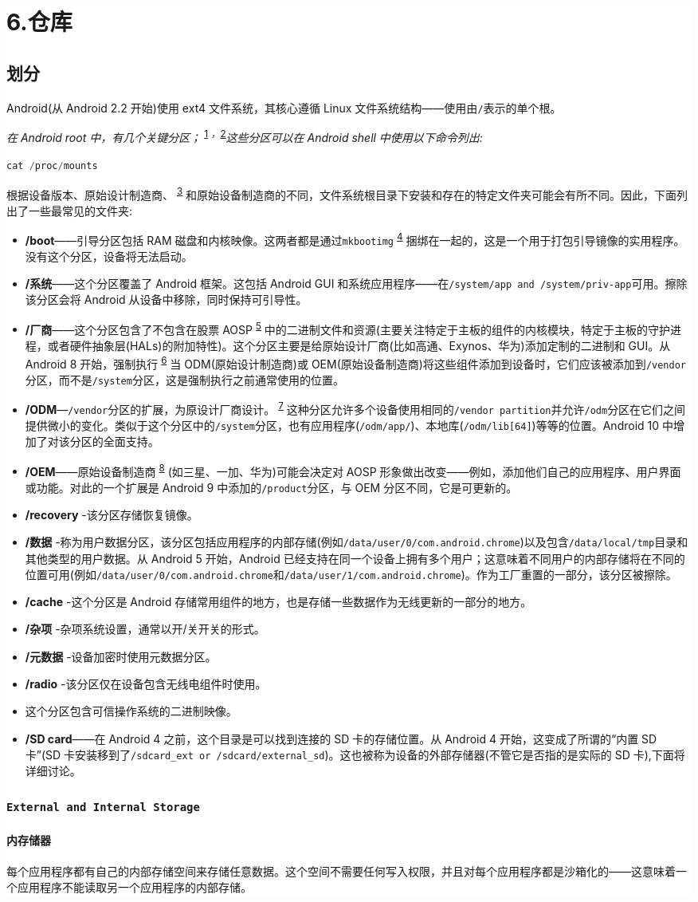 # 6.仓库

## 划分

Android(从 Android 2.2 开始)使用 ext4 文件系统，其核心遵循 Linux 文件系统结构——使用由`/`表示的单个根。

*在 Android root 中，有几个关键分区；* <sup>[1](#Fn1)</sup> <sup>*，*</sup><sup>[2](#Fn2)</sup>*这些分区可以在 Android shell 中使用以下命令列出:*

```java
cat /proc/mounts

```

根据设备版本、原始设计制造商、 <sup>[3](#Fn3)</sup> 和原始设备制造商的不同，文件系统根目录下安装和存在的特定文件夹可能会有所不同。因此，下面列出了一些最常见的文件夹:

*   **/boot**——引导分区包括 RAM 磁盘和内核映像。这两者都是通过`mkbootimg` <sup>[4](#Fn4)</sup> 捆绑在一起的，这是一个用于打包引导镜像的实用程序。没有这个分区，设备将无法启动。

*   **/系统**——这个分区覆盖了 Android 框架。这包括 Android GUI 和系统应用程序——在`/system/app and /system/priv-app`可用。擦除该分区会将 Android 从设备中移除，同时保持可引导性。

*   **/厂商**——这个分区包含了不包含在股票 AOSP <sup>[5](#Fn5)</sup> 中的二进制文件和资源(主要关注特定于主板的组件的内核模块，特定于主板的守护进程，或者硬件抽象层(HALs)的附加特性)。这个分区主要是给原始设计厂商(比如高通、Exynos、华为)添加定制的二进制和 GUI。从 Android 8 开始，强制执行 <sup>[6](#Fn6)</sup> 当 ODM(原始设计制造商)或 OEM(原始设备制造商)将这些组件添加到设备时，它们应该被添加到`/vendor`分区，而不是`/system`分区，这是强制执行之前通常使用的位置。

*   **/ODM**—`/vendor`分区的扩展，为原设计厂商设计。 <sup>[7](#Fn7)</sup> 这种分区允许多个设备使用相同的`/vendor partition`并允许`/odm`分区在它们之间提供微小的变化。类似于这个分区中的`/system`分区，也有应用程序(`/odm/app/`)、本地库(`/odm/lib[64]`)等等的位置。Android 10 中增加了对该分区的全面支持。

*   **/OEM**——原始设备制造商 <sup>[8](#Fn8)</sup> (如三星、一加、华为)可能会决定对 AOSP 形象做出改变——例如，添加他们自己的应用程序、用户界面或功能。对此的一个扩展是 Android 9 中添加的`/product`分区，与 OEM 分区不同，它是可更新的。

*   **/recovery** -该分区存储恢复镜像。

*   **/数据** -称为用户数据分区，该分区包括应用程序的内部存储(例如`/data/user/0/com.android.chrome`)以及包含`/data/local/tmp`目录和其他类型的用户数据。从 Android 5 开始，Android 已经支持在同一个设备上拥有多个用户；这意味着不同用户的内部存储将在不同的位置可用(例如`/data/user/0/com.android.chrome`和`/data/user/1/com.android.chrome`)。作为工厂重置的一部分，该分区被擦除。

*   **/cache** -这个分区是 Android 存储常用组件的地方，也是存储一些数据作为无线更新的一部分的地方。

*   **/杂项** -杂项系统设置，通常以开/关开关的形式。

*   **/元数据** -设备加密时使用元数据分区。

*   **/radio** -该分区仅在设备包含无线电组件时使用。

*   这个分区包含可信操作系统的二进制映像。

*   **/SD card**——在 Android 4 之前，这个目录是可以找到连接的 SD 卡的存储位置。从 Android 4 开始，这变成了所谓的“内置 SD 卡”(SD 卡安装移到了`/sdcard_ext or /sdcard/external_sd`)。这也被称为设备的外部存储器(不管它是否指的是实际的 SD 卡),下面将详细讨论。

### `External and Internal Storage`

#### 内存储器

每个应用程序都有自己的内部存储空间来存储任意数据。这个空间不需要任何写入权限，并且对每个应用程序都是沙箱化的——这意味着一个应用程序不能读取另一个应用程序的内部存储。
